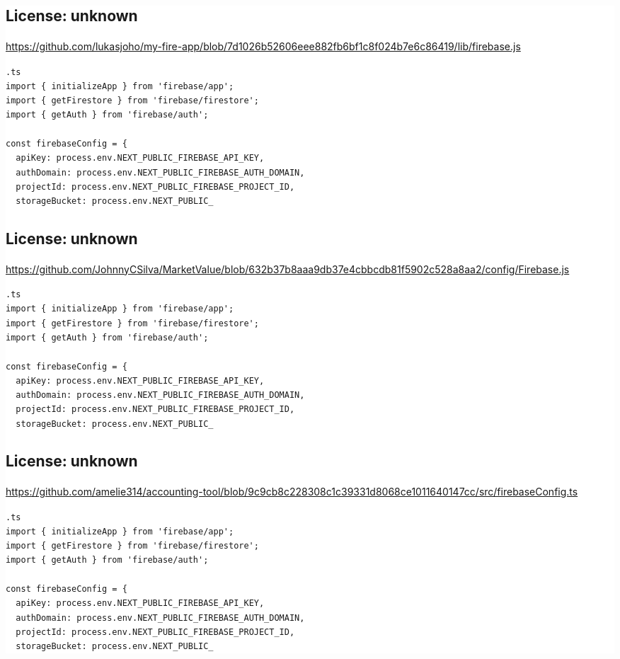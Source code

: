 
## License: unknown
https://github.com/lukasjoho/my-fire-app/blob/7d1026b52606eee882fb6bf1c8f024b7e6c86419/lib/firebase.js

```
.ts
import { initializeApp } from 'firebase/app';
import { getFirestore } from 'firebase/firestore';
import { getAuth } from 'firebase/auth';

const firebaseConfig = {
  apiKey: process.env.NEXT_PUBLIC_FIREBASE_API_KEY,
  authDomain: process.env.NEXT_PUBLIC_FIREBASE_AUTH_DOMAIN,
  projectId: process.env.NEXT_PUBLIC_FIREBASE_PROJECT_ID,
  storageBucket: process.env.NEXT_PUBLIC_
```


## License: unknown
https://github.com/JohnnyCSilva/MarketValue/blob/632b37b8aaa9db37e4cbbcdb81f5902c528a8aa2/config/Firebase.js

```
.ts
import { initializeApp } from 'firebase/app';
import { getFirestore } from 'firebase/firestore';
import { getAuth } from 'firebase/auth';

const firebaseConfig = {
  apiKey: process.env.NEXT_PUBLIC_FIREBASE_API_KEY,
  authDomain: process.env.NEXT_PUBLIC_FIREBASE_AUTH_DOMAIN,
  projectId: process.env.NEXT_PUBLIC_FIREBASE_PROJECT_ID,
  storageBucket: process.env.NEXT_PUBLIC_
```


## License: unknown
https://github.com/amelie314/accounting-tool/blob/9c9cb8c228308c1c39331d8068ce1011640147cc/src/firebaseConfig.ts

```
.ts
import { initializeApp } from 'firebase/app';
import { getFirestore } from 'firebase/firestore';
import { getAuth } from 'firebase/auth';

const firebaseConfig = {
  apiKey: process.env.NEXT_PUBLIC_FIREBASE_API_KEY,
  authDomain: process.env.NEXT_PUBLIC_FIREBASE_AUTH_DOMAIN,
  projectId: process.env.NEXT_PUBLIC_FIREBASE_PROJECT_ID,
  storageBucket: process.env.NEXT_PUBLIC_
```
